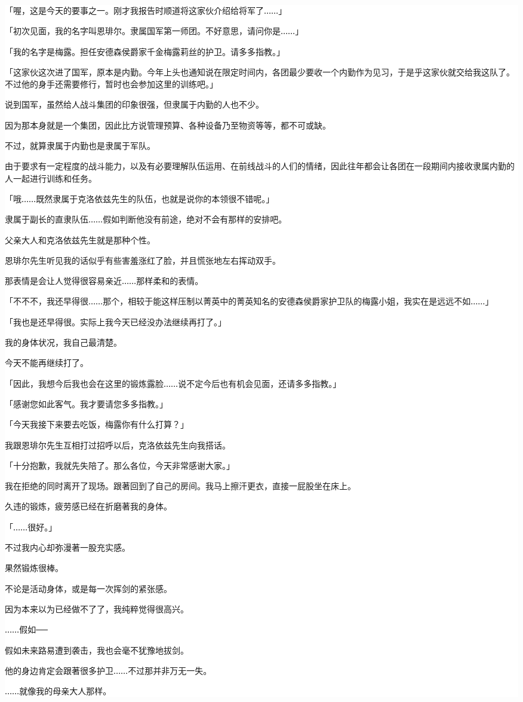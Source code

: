 「喔，这是今天的要事之一。刚才我报告时顺道将这家伙介绍给将军了……」

「初次见面，我的名字叫恩琲尔。隶属国军第一师团。不好意思，请问你是……」

「我的名字是梅露。担任安德森侯爵家千金梅露莉丝的护卫。请多多指教。」

「这家伙这次进了国军，原本是内勤。今年上头也通知说在限定时间内，各团最少要收一个内勤作为见习，于是乎这家伙就交给我这队了。不过他的身手还需要修行，暂时也会参加这里的训练吧。」

说到国军，虽然给人战斗集团的印象很强，但隶属于内勤的人也不少。

因为那本身就是一个集团，因此比方说管理预算、各种设备乃至物资等等，都不可或缺。

不过，就算隶属于内勤也是隶属于军队。

由于要求有一定程度的战斗能力，以及有必要理解队伍运用、在前线战斗的人们的情绪，因此往年都会让各团在一段期间内接收隶属内勤的人一起进行训练和任务。

「哦……既然隶属于克洛依兹先生的队伍，也就是说你的本领很不错呢。」

隶属于副长的直隶队伍……假如判断他没有前途，绝对不会有那样的安排吧。

父亲大人和克洛依兹先生就是那种个性。

恩琲尔先生听见我的话似乎有些害羞涨红了脸，并且慌张地左右挥动双手。

那表情是会让人觉得很容易亲近……那样柔和的表情。

「不不不，我还早得很……那个，相较于能这样压制以菁英中的菁英知名的安德森侯爵家护卫队的梅露小姐，我实在是远远不如……」

「我也是还早得很。实际上我今天已经没办法继续再打了。」

我的身体状况，我自己最清楚。

今天不能再继续打了。

「因此，我想今后我也会在这里的锻炼露脸……说不定今后也有机会见面，还请多多指教。」

「感谢您如此客气。我才要请您多多指教。」

「今天我接下来要去吃饭，梅露你有什么打算？」

我跟恩琲尔先生互相打过招呼以后，克洛依兹先生向我搭话。

「十分抱歉，我就先失陪了。那么各位，今天非常感谢大家。」

我在拒绝的同时离开了现场。跟著回到了自己的房间。我马上擦汗更衣，直接一屁股坐在床上。

久违的锻炼，疲劳感已经在折磨著我的身体。

「……很好。」

不过我内心却弥漫著一股充实感。

果然锻炼很棒。

不论是活动身体，或是每一次挥剑的紧张感。

因为本来以为已经做不了了，我纯粹觉得很高兴。

……假如──

假如未来路易遭到袭击，我也会毫不犹豫地拔剑。

他的身边肯定会跟著很多护卫……不过那并非万无一失。

……就像我的母亲大人那样。
